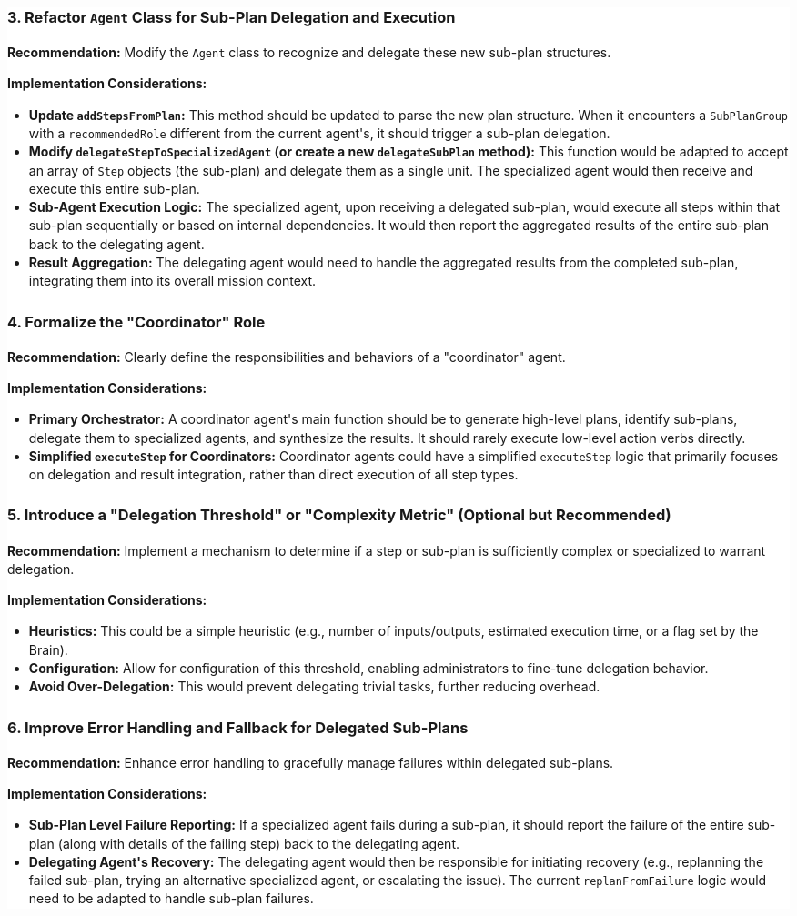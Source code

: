 ### 3. Refactor `Agent` Class for Sub-Plan Delegation and Execution

**Recommendation:** Modify the `Agent` class to recognize and delegate these new sub-plan structures.

**Implementation Considerations:**
*   **Update `addStepsFromPlan`:** This method should be updated to parse the new plan structure. When it encounters a `SubPlanGroup` with a `recommendedRole` different from the current agent's, it should trigger a sub-plan delegation.
*   **Modify `delegateStepToSpecializedAgent` (or create a new `delegateSubPlan` method):** This function would be adapted to accept an array of `Step` objects (the sub-plan) and delegate them as a single unit. The specialized agent would then receive and execute this entire sub-plan.
*   **Sub-Agent Execution Logic:** The specialized agent, upon receiving a delegated sub-plan, would execute all steps within that sub-plan sequentially or based on internal dependencies. It would then report the aggregated results of the entire sub-plan back to the delegating agent.
*   **Result Aggregation:** The delegating agent would need to handle the aggregated results from the completed sub-plan, integrating them into its overall mission context.

### 4. Formalize the "Coordinator" Role

**Recommendation:** Clearly define the responsibilities and behaviors of a "coordinator" agent.

**Implementation Considerations:**
*   **Primary Orchestrator:** A coordinator agent's main function should be to generate high-level plans, identify sub-plans, delegate them to specialized agents, and synthesize the results. It should rarely execute low-level action verbs directly.
*   **Simplified `executeStep` for Coordinators:** Coordinator agents could have a simplified `executeStep` logic that primarily focuses on delegation and result integration, rather than direct execution of all step types.

### 5. Introduce a "Delegation Threshold" or "Complexity Metric" (Optional but Recommended)

**Recommendation:** Implement a mechanism to determine if a step or sub-plan is sufficiently complex or specialized to warrant delegation.

**Implementation Considerations:**
*   **Heuristics:** This could be a simple heuristic (e.g., number of inputs/outputs, estimated execution time, or a flag set by the Brain).
*   **Configuration:** Allow for configuration of this threshold, enabling administrators to fine-tune delegation behavior.
*   **Avoid Over-Delegation:** This would prevent delegating trivial tasks, further reducing overhead.

### 6. Improve Error Handling and Fallback for Delegated Sub-Plans

**Recommendation:** Enhance error handling to gracefully manage failures within delegated sub-plans.

**Implementation Considerations:**
*   **Sub-Plan Level Failure Reporting:** If a specialized agent fails during a sub-plan, it should report the failure of the entire sub-plan (along with details of the failing step) back to the delegating agent.
*   **Delegating Agent's Recovery:** The delegating agent would then be responsible for initiating recovery (e.g., replanning the failed sub-plan, trying an alternative specialized agent, or escalating the issue). The current `replanFromFailure` logic would need to be adapted to handle sub-plan failures.
